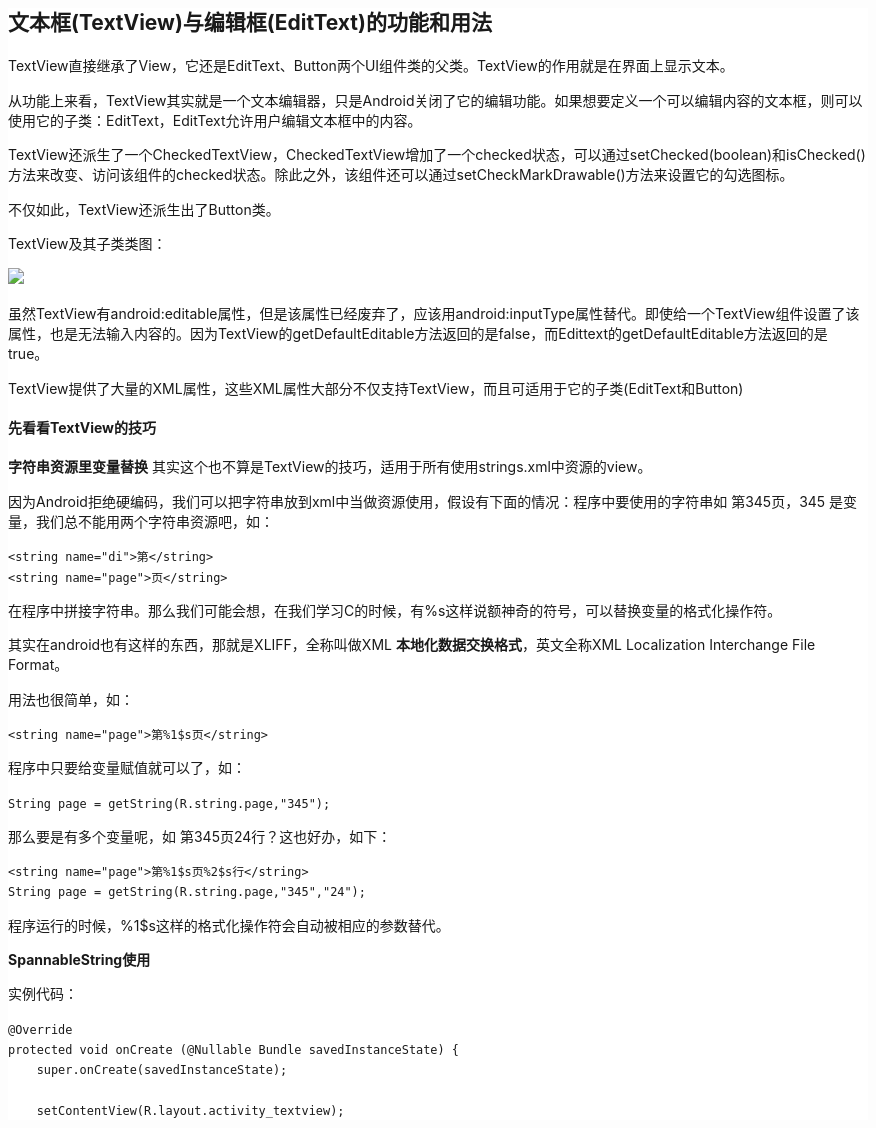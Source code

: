 ## 文本框(TextView)与编辑框(EditText)的功能和用法 ##

TextView直接继承了View，它还是EditText、Button两个UI组件类的父类。TextView的作用就是在界面上显示文本。

从功能上来看，TextView其实就是一个文本编辑器，只是Android关闭了它的编辑功能。如果想要定义一个可以编辑内容的文本框，则可以使用它的子类：EditText，EditText允许用户编辑文本框中的内容。

TextView还派生了一个CheckedTextView，CheckedTextView增加了一个checked状态，可以通过setChecked(boolean)和isChecked()方法来改变、访问该组件的checked状态。除此之外，该组件还可以通过setCheckMarkDrawable()方法来设置它的勾选图标。

不仅如此，TextView还派生出了Button类。

TextView及其子类类图：


![](http://i.imgur.com/zwjYo8k.png)

虽然TextView有android:editable属性，但是该属性已经废弃了，应该用android:inputType属性替代。即使给一个TextView组件设置了该属性，也是无法输入内容的。因为TextView的getDefaultEditable方法返回的是false，而Edittext的getDefaultEditable方法返回的是true。

TextView提供了大量的XML属性，这些XML属性大部分不仅支持TextView，而且可适用于它的子类(EditText和Button)


#### 先看看TextView的技巧 ####

**字符串资源里变量替换**  其实这个也不算是TextView的技巧，适用于所有使用strings.xml中资源的view。

因为Android拒绝硬编码，我们可以把字符串放到xml中当做资源使用，假设有下面的情况：程序中要使用的字符串如 第345页，345 是变量，我们总不能用两个字符串资源吧，如：

    <string name="di">第</string>  
    <string name="page">页</string> 

在程序中拼接字符串。那么我们可能会想，在我们学习C的时候，有%s这样说额神奇的符号，可以替换变量的格式化操作符。

其实在android也有这样的东西，那就是XLIFF，全称叫做XML **本地化数据交换格式**，英文全称XML Localization Interchange File Format。

用法也很简单，如：

    <string name="page">第%1$s页</string>

程序中只要给变量赋值就可以了，如：

    String page = getString(R.string.page,"345");

那么要是有多个变量呢，如 第345页24行？这也好办，如下：

    <string name="page">第%1$s页%2$s行</string>  
    String page = getString(R.string.page,"345","24");

程序运行的时候，%1$s这样的格式化操作符会自动被相应的参数替代。


**SpannableString使用**

实例代码：


    @Override
    protected void onCreate (@Nullable Bundle savedInstanceState) {
        super.onCreate(savedInstanceState);

        setContentView(R.layout.activity_textview);
